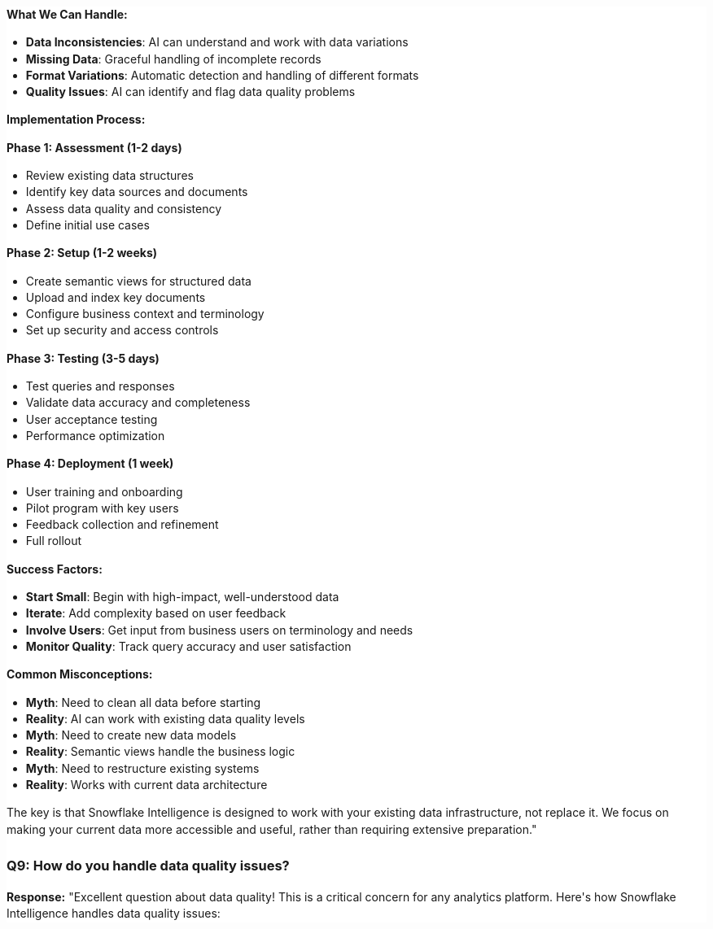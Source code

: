 **What We Can Handle:**
- **Data Inconsistencies**: AI can understand and work with data variations
- **Missing Data**: Graceful handling of incomplete records
- **Format Variations**: Automatic detection and handling of different formats
- **Quality Issues**: AI can identify and flag data quality problems

**Implementation Process:**

**Phase 1: Assessment (1-2 days)**
- Review existing data structures
- Identify key data sources and documents
- Assess data quality and consistency
- Define initial use cases

**Phase 2: Setup (1-2 weeks)**
- Create semantic views for structured data
- Upload and index key documents
- Configure business context and terminology
- Set up security and access controls

**Phase 3: Testing (3-5 days)**
- Test queries and responses
- Validate data accuracy and completeness
- User acceptance testing
- Performance optimization

**Phase 4: Deployment (1 week)**
- User training and onboarding
- Pilot program with key users
- Feedback collection and refinement
- Full rollout

**Success Factors:**
- **Start Small**: Begin with high-impact, well-understood data
- **Iterate**: Add complexity based on user feedback
- **Involve Users**: Get input from business users on terminology and needs
- **Monitor Quality**: Track query accuracy and user satisfaction

**Common Misconceptions:**
- **Myth**: Need to clean all data before starting
- **Reality**: AI can work with existing data quality levels
- **Myth**: Need to create new data models
- **Reality**: Semantic views handle the business logic
- **Myth**: Need to restructure existing systems
- **Reality**: Works with current data architecture

The key is that Snowflake Intelligence is designed to work with your existing data infrastructure, not replace it. We focus on making your current data more accessible and useful, rather than requiring extensive preparation."

### **Q9: How do you handle data quality issues?**

**Response:**
"Excellent question about data quality! This is a critical concern for any analytics platform. Here's how Snowflake Intelligence handles data quality issues:
